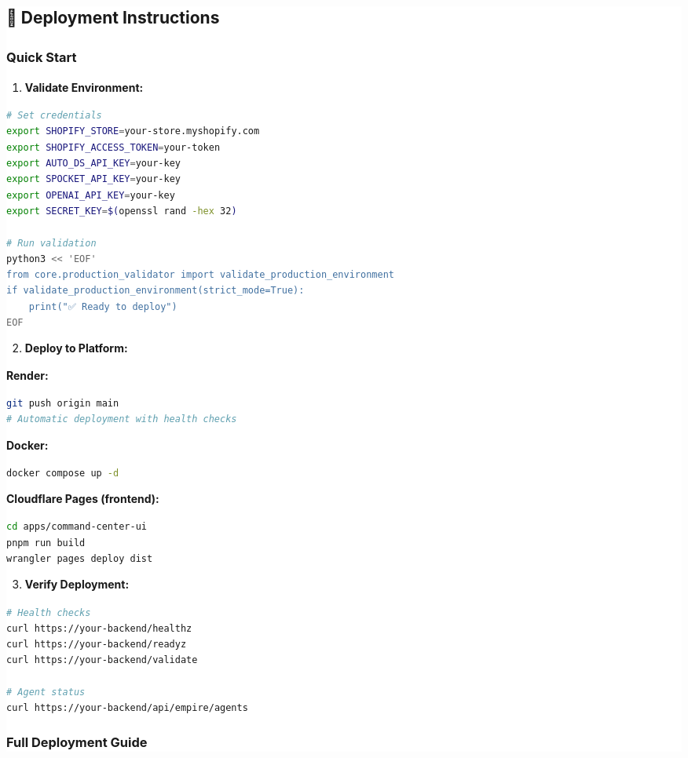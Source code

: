 
## 🚀 Deployment Instructions

### Quick Start

1. **Validate Environment:**
```bash
# Set credentials
export SHOPIFY_STORE=your-store.myshopify.com
export SHOPIFY_ACCESS_TOKEN=your-token
export AUTO_DS_API_KEY=your-key
export SPOCKET_API_KEY=your-key
export OPENAI_API_KEY=your-key
export SECRET_KEY=$(openssl rand -hex 32)

# Run validation
python3 << 'EOF'
from core.production_validator import validate_production_environment
if validate_production_environment(strict_mode=True):
    print("✅ Ready to deploy")
EOF
```

2. **Deploy to Platform:**

**Render:**
```bash
git push origin main
# Automatic deployment with health checks
```

**Docker:**
```bash
docker compose up -d
```

**Cloudflare Pages (frontend):**
```bash
cd apps/command-center-ui
pnpm run build
wrangler pages deploy dist
```

3. **Verify Deployment:**
```bash
# Health checks
curl https://your-backend/healthz
curl https://your-backend/readyz
curl https://your-backend/validate

# Agent status
curl https://your-backend/api/empire/agents
```

### Full Deployment Guide
